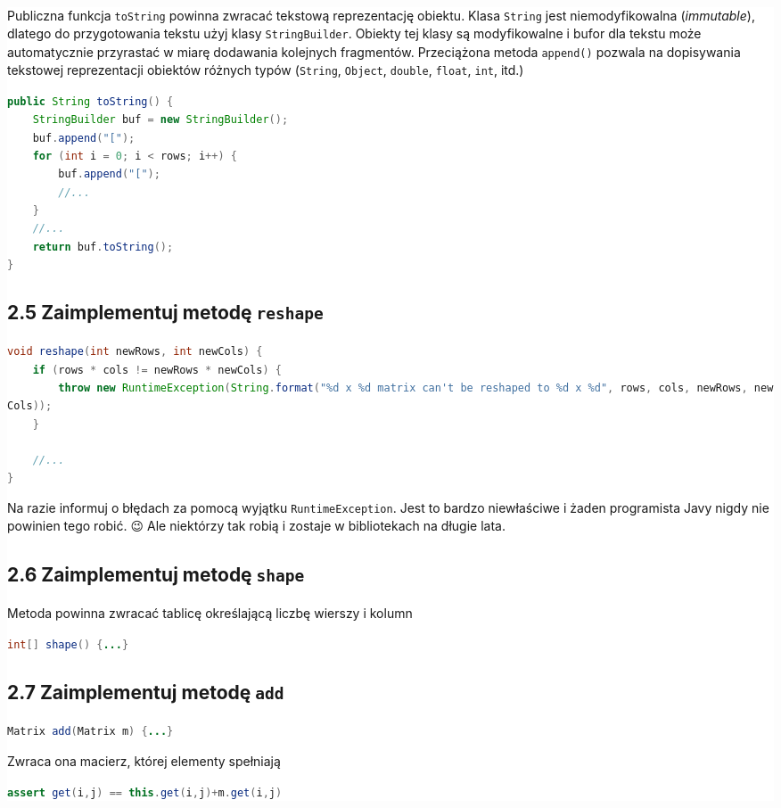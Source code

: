Publiczna funkcja `toString` powinna zwracać tekstową reprezentację obiektu. Klasa `String` jest niemodyfikowalna (*immutable*), dlatego do przygotowania tekstu użyj klasy `StringBuilder`. Obiekty tej klasy są modyfikowalne i bufor dla tekstu może automatycznie przyrastać w miarę dodawania kolejnych fragmentów. Przeciążona metoda `append()` pozwala na dopisywania tekstowej reprezentacji obiektów różnych typów (`String`, `Object`, `double`, `float`, `int`, itd.)

```java
public String toString() {
    StringBuilder buf = new StringBuilder();
    buf.append("[");
    for (int i = 0; i < rows; i++) {
        buf.append("[");
        //...
    }
    //...
    return buf.toString();
}
```

## 2.5 Zaimplementuj metodę `reshape`

```java
void reshape(int newRows, int newCols) {
    if (rows * cols != newRows * newCols) {
        throw new RuntimeException(String.format("%d x %d matrix can't be reshaped to %d x %d", rows, cols, newRows, newCols));
    }

    //...
}
```
Na razie informuj o błędach za pomocą wyjątku `RuntimeException`. Jest to bardzo niewłaściwe i żaden programista Javy nigdy nie powinien tego robić. :wink: Ale niektórzy tak robią i zostaje w bibliotekach na długie lata.

## 2.6 Zaimplementuj metodę `shape`

Metoda powinna zwracać tablicę określającą liczbę wierszy i kolumn

```java
int[] shape() {...}
```

## 2.7 Zaimplementuj metodę `add`

```java
Matrix add(Matrix m) {...}
```
Zwraca ona macierz, której elementy spełniają

```java
assert get(i,j) == this.get(i,j)+m.get(i,j)
```

